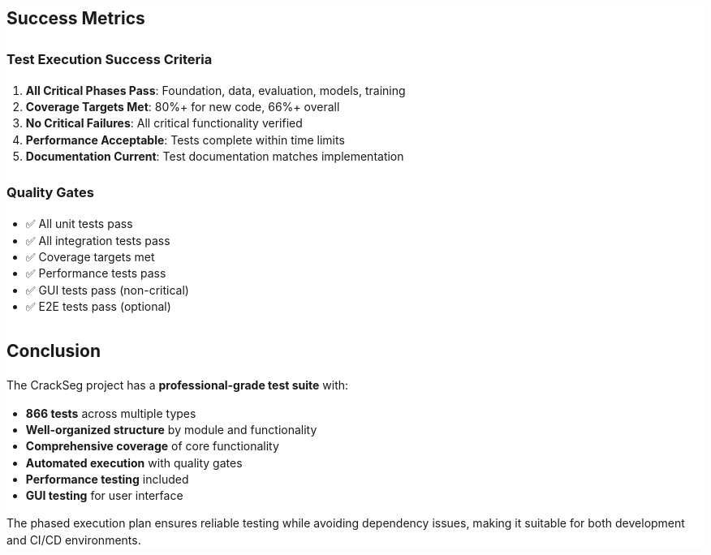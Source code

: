 ## Success Metrics

### Test Execution Success Criteria

1. **All Critical Phases Pass**: Foundation, data, evaluation, models, training
2. **Coverage Targets Met**: 80%+ for new code, 66%+ overall
3. **No Critical Failures**: All critical functionality verified
4. **Performance Acceptable**: Tests complete within time limits
5. **Documentation Current**: Test documentation matches implementation

### Quality Gates

- ✅ All unit tests pass
- ✅ All integration tests pass
- ✅ Coverage targets met
- ✅ Performance tests pass
- ✅ GUI tests pass (non-critical)
- ✅ E2E tests pass (optional)

## Conclusion

The CrackSeg project has a **professional-grade test suite** with:

- **866 tests** across multiple types
- **Well-organized structure** by module and functionality
- **Comprehensive coverage** of core functionality
- **Automated execution** with quality gates
- **Performance testing** included
- **GUI testing** for user interface

The phased execution plan ensures reliable testing while avoiding dependency issues, making it
suitable for both development and CI/CD environments.
